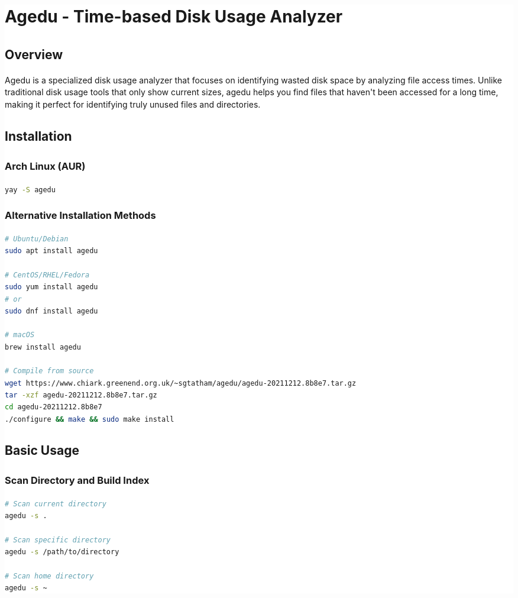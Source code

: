 # Agedu - Time-based Disk Usage Analyzer

## Overview

Agedu is a specialized disk usage analyzer that focuses on identifying wasted disk space by analyzing file access times. Unlike traditional disk usage tools that only show current sizes, agedu helps you find files that haven't been accessed for a long time, making it perfect for identifying truly unused files and directories.

## Installation

### Arch Linux (AUR)

```bash
yay -S agedu
```

### Alternative Installation Methods

```bash
# Ubuntu/Debian
sudo apt install agedu

# CentOS/RHEL/Fedora
sudo yum install agedu
# or
sudo dnf install agedu

# macOS
brew install agedu

# Compile from source
wget https://www.chiark.greenend.org.uk/~sgtatham/agedu/agedu-20211212.8b8e7.tar.gz
tar -xzf agedu-20211212.8b8e7.tar.gz
cd agedu-20211212.8b8e7
./configure && make && sudo make install
```

## Basic Usage

### Scan Directory and Build Index

```bash
# Scan current directory
agedu -s .

# Scan specific directory
agedu -s /path/to/directory

# Scan home directory
agedu -s ~
```
